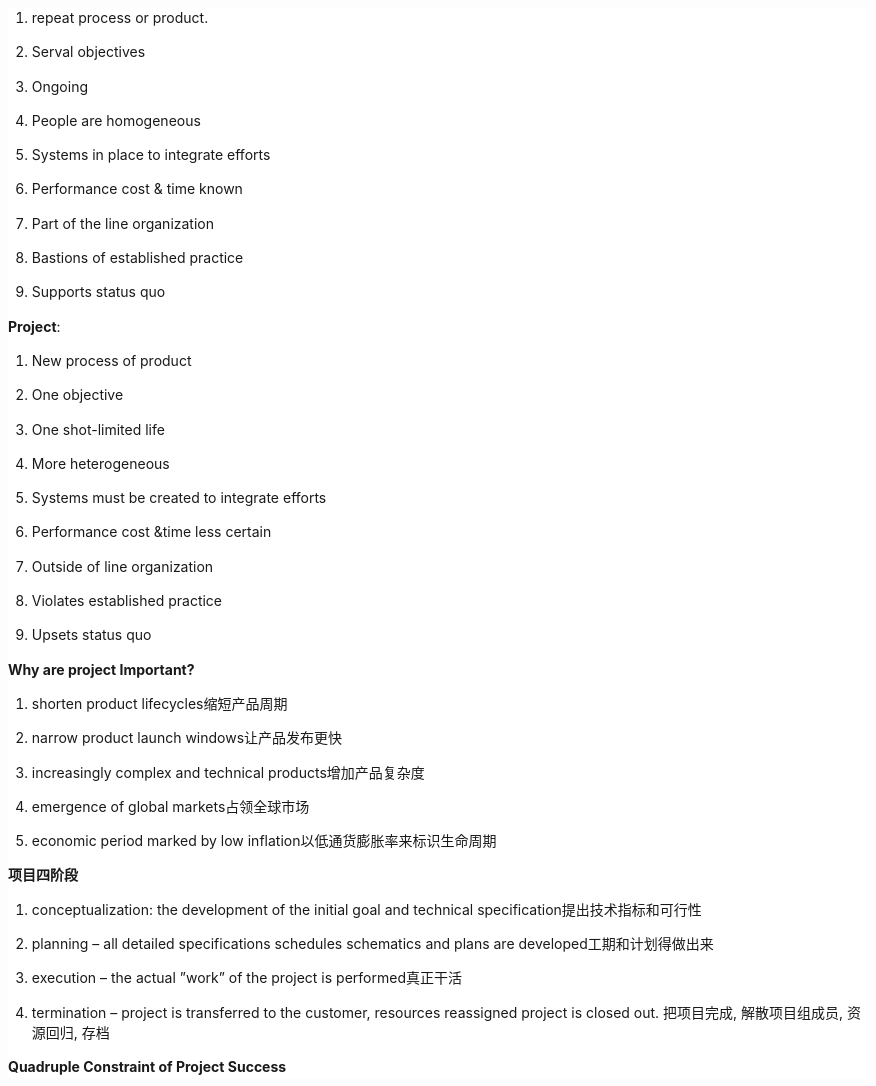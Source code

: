1.  repeat process or product.

2.  Serval objectives

3.  Ongoing

4.  People are homogeneous

5.  Systems in place to integrate efforts

6.  Performance cost & time known

7.  Part of the line organization

8.  Bastions of established practice

9.  Supports status quo

**Project**:

1.  New process of product

2.  One objective

3.  One shot-limited life

4.  More heterogeneous

5.  Systems must be created to integrate efforts

6.  Performance cost \&time less certain

7.  Outside of line organization

8.  Violates established practice

9.  Upsets status quo

**Why are project Important?**

1.  shorten product lifecycles缩短产品周期

2.  narrow product launch windows让产品发布更快

3.  increasingly complex and technical products增加产品复杂度

4.  emergence of global markets占领全球市场

5.  economic period marked by low inflation以低通货膨胀率来标识生命周期

**项目四阶段**

1.  conceptualization: the development of the initial goal and technical
    specification提出技术指标和可行性

2.  planning – all detailed specifications schedules schematics and plans are
    developed工期和计划得做出来

3.  execution – the actual ”work” of the project is performed真正干活

4.  termination – project is transferred to the customer, resources reassigned
    project is closed out. 把项目完成, 解散项目组成员, 资源回归, 存档

**Quadruple Constraint of Project Success**
